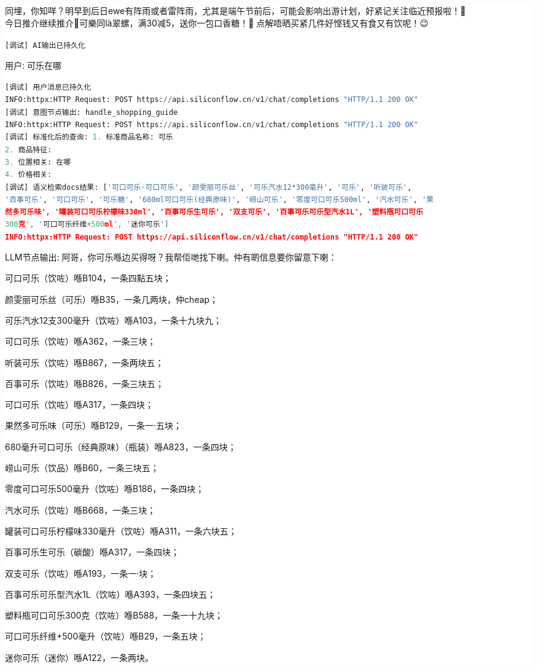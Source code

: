 同埋，你知咩？明早到后日ewe有阵雨或者雷阵雨，尤其是端午节前后，可能会影响出游计划，好紧记关注临近预报啦！🌈  
今日推介继续推介🥤可樂同là翠螺，满30减5，送你一包口香糖！🎁 点解唔晒买紧几件好悭钱又有食又有饮呢！😉
```python
[调试] AI输出已持久化
```
用户: 可乐在哪
```python
[调试] 用户消息已持久化
INFO:httpx:HTTP Request: POST https://api.siliconflow.cn/v1/chat/completions "HTTP/1.1 200 OK"
[调试] 意图节点输出: handle_shopping_guide
INFO:httpx:HTTP Request: POST https://api.siliconflow.cn/v1/chat/completions "HTTP/1.1 200 OK"
[调试] 标准化后的查询: 1. 标准商品名称: 可乐
2. 商品特征:
3. 位置相关: 在哪
4. 价格相关:
[调试] 语义检索docs结果: ['可口可乐·可口可乐', '颜雯丽可乐丝', '可乐汽水12*300毫升', '可乐', '听装可乐', 
'百事可乐', '可口可乐', '可乐糖', '680ml可口可乐(经典原味)', '崂山可乐', '零度可口可乐500ml', '汽水可乐', '果
然多可乐味', '罐装可口可乐柠檬味330ml', '百事可乐生可乐', '双支可乐', '百事可乐可乐型汽水1L', '塑料瓶可口可乐
300克', '可口可乐纤维+500ml', '迷你可乐']
INFO:httpx:HTTP Request: POST https://api.siliconflow.cn/v1/chat/completions "HTTP/1.1 200 OK"
```
LLM节点输出: 阿哥，你可乐喺边买得呀？我帮佢哋找下喇。仲有啲信息要你留意下喇：

可口可乐（饮咗）喺B104，一条四點五块；

颜雯丽可乐丝（可乐）喺B35，一条几两块，仲cheap；

可乐汽水12支300毫升（饮咗）喺A103，一条十九块九；

可口可乐（饮咗）喺A362，一条三块；

听装可乐（饮咗）喺B867，一条两块五；

百事可乐（饮咗）喺B826，一条三块五；

可口可乐（饮咗）喺A317，一条四块；

果然多可乐味（可乐）喺B129，一条一·五块；

680毫升可口可乐（经典原味）（瓶装）喺A823，一条四块；

崂山可乐（饮品）喺B60，一条三块五；

零度可口可乐500毫升（饮咗）喺B186，一条四块；

汽水可乐（饮咗）喺B668，一条三块；

罐装可口可乐柠檬味330毫升（饮咗）喺A311，一条六块五；

百事可乐生可乐（碳酸）喺A317，一条四块；

双支可乐（饮咗）喺A193，一条一·块；

百事可乐可乐型汽水1L（饮咗）喺A393，一条四块五；

塑料瓶可口可乐300克（饮咗）喺B588，一条一十九块；

可口可乐纤维+500毫升（饮咗）喺B29，一条五块；

迷你可乐（迷你）喺A122，一条两块。
